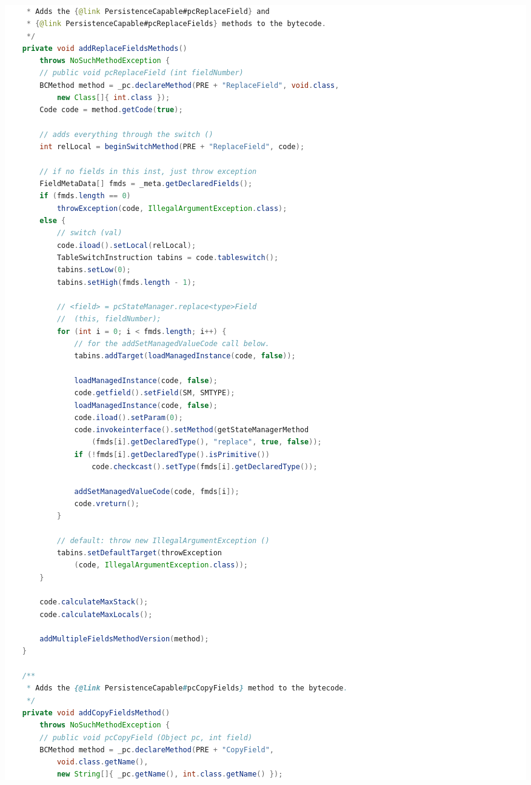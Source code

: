 ```java
     * Adds the {@link PersistenceCapable#pcReplaceField} and
     * {@link PersistenceCapable#pcReplaceFields} methods to the bytecode.
     */
    private void addReplaceFieldsMethods()
        throws NoSuchMethodException {
        // public void pcReplaceField (int fieldNumber)
        BCMethod method = _pc.declareMethod(PRE + "ReplaceField", void.class,
            new Class[]{ int.class });
        Code code = method.getCode(true);

        // adds everything through the switch ()
        int relLocal = beginSwitchMethod(PRE + "ReplaceField", code);

        // if no fields in this inst, just throw exception
        FieldMetaData[] fmds = _meta.getDeclaredFields();
        if (fmds.length == 0)
            throwException(code, IllegalArgumentException.class);
        else {
            // switch (val)
            code.iload().setLocal(relLocal);
            TableSwitchInstruction tabins = code.tableswitch();
            tabins.setLow(0);
            tabins.setHigh(fmds.length - 1);

            // <field> = pcStateManager.replace<type>Field
            //  (this, fieldNumber);
            for (int i = 0; i < fmds.length; i++) {
                // for the addSetManagedValueCode call below.
                tabins.addTarget(loadManagedInstance(code, false));

                loadManagedInstance(code, false);
                code.getfield().setField(SM, SMTYPE);
                loadManagedInstance(code, false);
                code.iload().setParam(0);
                code.invokeinterface().setMethod(getStateManagerMethod
                    (fmds[i].getDeclaredType(), "replace", true, false));
                if (!fmds[i].getDeclaredType().isPrimitive())
                    code.checkcast().setType(fmds[i].getDeclaredType());

                addSetManagedValueCode(code, fmds[i]);
                code.vreturn();
            }

            // default: throw new IllegalArgumentException ()
            tabins.setDefaultTarget(throwException
                (code, IllegalArgumentException.class));
        }

        code.calculateMaxStack();
        code.calculateMaxLocals();

        addMultipleFieldsMethodVersion(method);
    }

    /**
     * Adds the {@link PersistenceCapable#pcCopyFields} method to the bytecode.
     */
    private void addCopyFieldsMethod()
        throws NoSuchMethodException {
        // public void pcCopyField (Object pc, int field)
        BCMethod method = _pc.declareMethod(PRE + "CopyField",
            void.class.getName(),
            new String[]{ _pc.getName(), int.class.getName() });
```
